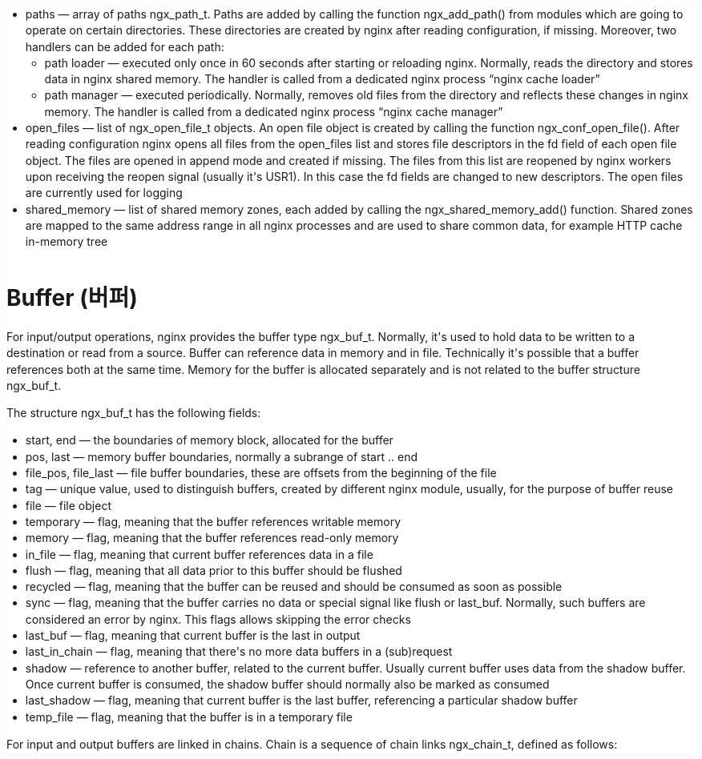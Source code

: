* paths — array of paths ngx_path_t. Paths are added by calling the function ngx_add_path() from modules which are going to operate on certain directories. These directories are created by nginx after reading configuration, if missing. Moreover, two handlers can be added for each path:
    * path loader — executed only once in 60 seconds after starting or reloading nginx. Normally, reads the directory and stores data in nginx shared memory. The handler is called from a dedicated nginx process “nginx cache loader”
    * path manager — executed periodically. Normally, removes old files from the directory and reflects these changes in nginx memory. The handler is called from a dedicated nginx process “nginx cache manager”
* open_files — list of ngx_open_file_t objects. An open file object is created by calling the function ngx_conf_open_file(). After reading configuration nginx opens all files from the open_files list and stores file descriptors in the fd field of each open file object. The files are opened in append mode and created if missing. The files from this list are reopened by nginx workers upon receiving the reopen signal (usually it's USR1). In this case the fd fields are changed to new descriptors. The open files are currently used for logging
* shared_memory — list of shared memory zones, each added by calling the ngx_shared_memory_add() function. Shared zones are mapped to the same address range in all nginx processes and are used to share common data, for example HTTP cache in-memory tree

Buffer (버퍼)
======

For input/output operations, nginx provides the buffer type ngx_buf_t. Normally, it's used to hold data to be written to a destination or read from a source. Buffer can reference data in memory and in file. Technically it's possible that a buffer references both at the same time. Memory for the buffer is allocated separately and is not related to the buffer structure ngx_buf_t.

The structure ngx_buf_t has the following fields:

* start, end — the boundaries of memory block, allocated for the buffer
* pos, last — memory buffer boundaries, normally a subrange of start .. end
* file_pos, file_last — file buffer boundaries, these are offsets from the beginning of the file
* tag — unique value, used to distinguish buffers, created by different nginx module, usually, for the purpose of buffer reuse
* file — file object
* temporary — flag, meaning that the buffer references writable memory
* memory — flag, meaning that the buffer references read-only memory
* in_file — flag, meaning that current buffer references data in a file
* flush — flag, meaning that all data prior to this buffer should be flushed
* recycled — flag, meaning that the buffer can be reused and should be consumed as soon as possible
* sync — flag, meaning that the buffer carries no data or special signal like flush or last_buf. Normally, such buffers are considered an error by nginx. This flags allows skipping the error checks
* last_buf — flag, meaning that current buffer is the last in output
* last_in_chain — flag, meaning that there's no more data buffers in a (sub)request
* shadow — reference to another buffer, related to the current buffer. Usually current buffer uses data from the shadow buffer. Once current buffer is consumed, the shadow buffer should normally also be marked as consumed
* last_shadow — flag, meaning that current buffer is the last buffer, referencing a particular shadow buffer
* temp_file — flag, meaning that the buffer is in a temporary file

For input and output buffers are linked in chains. Chain is a sequence of chain links ngx_chain_t, defined as follows:
